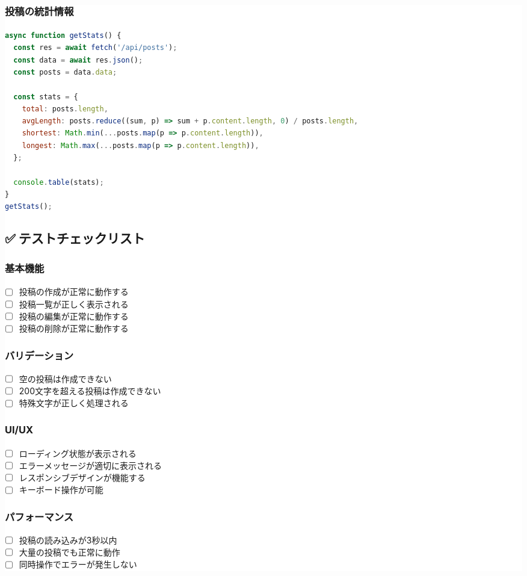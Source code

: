 ### 投稿の統計情報
```javascript
async function getStats() {
  const res = await fetch('/api/posts');
  const data = await res.json();
  const posts = data.data;
  
  const stats = {
    total: posts.length,
    avgLength: posts.reduce((sum, p) => sum + p.content.length, 0) / posts.length,
    shortest: Math.min(...posts.map(p => p.content.length)),
    longest: Math.max(...posts.map(p => p.content.length)),
  };
  
  console.table(stats);
}
getStats();
```

## ✅ テストチェックリスト

### 基本機能
- [ ] 投稿の作成が正常に動作する
- [ ] 投稿一覧が正しく表示される
- [ ] 投稿の編集が正常に動作する
- [ ] 投稿の削除が正常に動作する

### バリデーション
- [ ] 空の投稿は作成できない
- [ ] 200文字を超える投稿は作成できない
- [ ] 特殊文字が正しく処理される

### UI/UX
- [ ] ローディング状態が表示される
- [ ] エラーメッセージが適切に表示される
- [ ] レスポンシブデザインが機能する
- [ ] キーボード操作が可能

### パフォーマンス
- [ ] 投稿の読み込みが3秒以内
- [ ] 大量の投稿でも正常に動作
- [ ] 同時操作でエラーが発生しない